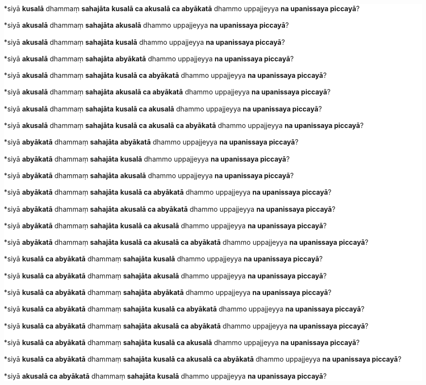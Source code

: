    *siyā **kusalā** dhammaṃ **sahajāta** **kusalā ca akusalā ca abyākatā** dhammo uppajjeyya **na upanissaya piccayā**?

   *siyā **akusalā** dhammaṃ **sahajāta** **akusalā** dhammo uppajjeyya **na upanissaya piccayā**?

   *siyā **akusalā** dhammaṃ **sahajāta** **kusalā** dhammo uppajjeyya **na upanissaya piccayā**?

   *siyā **akusalā** dhammaṃ **sahajāta** **abyākatā** dhammo uppajjeyya **na upanissaya piccayā**?

   *siyā **akusalā** dhammaṃ **sahajāta** **kusalā ca abyākatā** dhammo uppajjeyya **na upanissaya piccayā**?

   *siyā **akusalā** dhammaṃ **sahajāta** **akusalā ca abyākatā** dhammo uppajjeyya **na upanissaya piccayā**?

   *siyā **akusalā** dhammaṃ **sahajāta** **kusalā ca akusalā** dhammo uppajjeyya **na upanissaya piccayā**?

   *siyā **akusalā** dhammaṃ **sahajāta** **kusalā ca akusalā ca abyākatā** dhammo uppajjeyya **na upanissaya piccayā**?

   *siyā **abyākatā** dhammaṃ **sahajāta** **abyākatā** dhammo uppajjeyya **na upanissaya piccayā**?

   *siyā **abyākatā** dhammaṃ **sahajāta** **kusalā** dhammo uppajjeyya **na upanissaya piccayā**?

   *siyā **abyākatā** dhammaṃ **sahajāta** **akusalā** dhammo uppajjeyya **na upanissaya piccayā**?

   *siyā **abyākatā** dhammaṃ **sahajāta** **kusalā ca abyākatā** dhammo uppajjeyya **na upanissaya piccayā**?

   *siyā **abyākatā** dhammaṃ **sahajāta** **akusalā ca abyākatā** dhammo uppajjeyya **na upanissaya piccayā**?

   *siyā **abyākatā** dhammaṃ **sahajāta** **kusalā ca akusalā** dhammo uppajjeyya **na upanissaya piccayā**?

   *siyā **abyākatā** dhammaṃ **sahajāta** **kusalā ca akusalā ca abyākatā** dhammo uppajjeyya **na upanissaya piccayā**?

   *siyā **kusalā ca abyākatā** dhammaṃ **sahajāta** **kusalā** dhammo uppajjeyya **na upanissaya piccayā**?

   *siyā **kusalā ca abyākatā** dhammaṃ **sahajāta** **akusalā** dhammo uppajjeyya **na upanissaya piccayā**?

   *siyā **kusalā ca abyākatā** dhammaṃ **sahajāta** **abyākatā** dhammo uppajjeyya **na upanissaya piccayā**?

   *siyā **kusalā ca abyākatā** dhammaṃ **sahajāta** **kusalā ca abyākatā** dhammo uppajjeyya **na upanissaya piccayā**?

   *siyā **kusalā ca abyākatā** dhammaṃ **sahajāta** **akusalā ca abyākatā** dhammo uppajjeyya **na upanissaya piccayā**?

   *siyā **kusalā ca abyākatā** dhammaṃ **sahajāta** **kusalā ca akusalā** dhammo uppajjeyya **na upanissaya piccayā**?

   *siyā **kusalā ca abyākatā** dhammaṃ **sahajāta** **kusalā ca akusalā ca abyākatā** dhammo uppajjeyya **na upanissaya piccayā**?

   *siyā **akusalā ca abyākatā** dhammaṃ **sahajāta** **kusalā** dhammo uppajjeyya **na upanissaya piccayā**?
